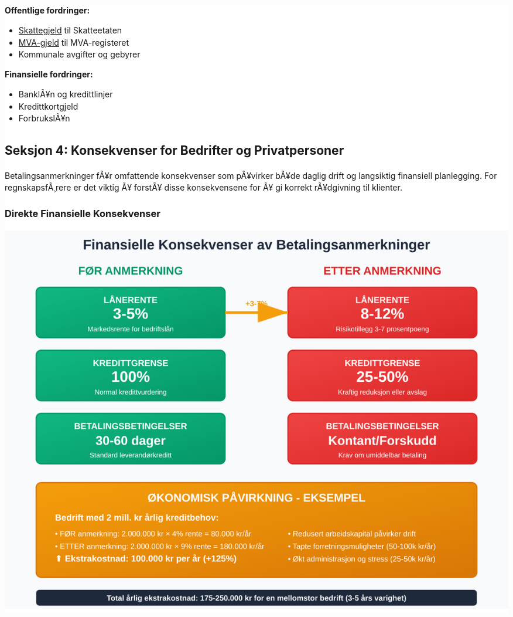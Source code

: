 **Offentlige fordringer:**
* [Skattegjeld](/blogs/regnskap/hva-er-betalbar-skatt "Hva er Betalbar Skatt? Komplett Guide til Skatteberegning og Innbetaling") til Skatteetaten
* [MVA-gjeld](/blogs/regnskap/hva-er-moms-mva "Hva er Moms/MVA? Komplett Guide til Merverdiavgift i Norge") til MVA-registeret
* Kommunale avgifter og gebyrer

**Finansielle fordringer:**
* BanklÃ¥n og kredittlinjer
* Kredittkortgjeld
* ForbrukslÃ¥n

## Seksjon 4: Konsekvenser for Bedrifter og Privatpersoner

Betalingsanmerkninger fÃ¥r omfattende konsekvenser som pÃ¥virker bÃ¥de daglig drift og langsiktig finansiell planlegging. For regnskapsfÃ¸rere er det viktig Ã¥ forstÃ¥ disse konsekvensene for Ã¥ gi korrekt rÃ¥dgivning til klienter.

### Direkte Finansielle Konsekvenser

![Finansielle Konsekvenser av Betalingsanmerkninger](finansielle-konsekvenser-betalingsanmerkninger.svg)
